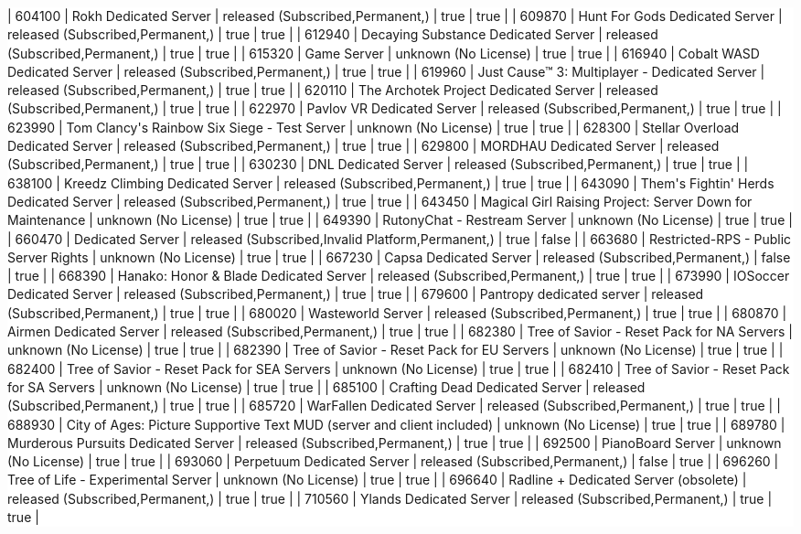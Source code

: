 | 604100  | Rokh Dedicated Server                                                    | released (Subscribed,Permanent,)                  | true  | true    |
| 609870  | Hunt For Gods Dedicated Server                                           | released (Subscribed,Permanent,)                  | true  | true    |
| 612940  | Decaying Substance Dedicated Server                                      | released (Subscribed,Permanent,)                  | true  | true    |
| 615320  | Game Server                                                              | unknown (No License)                              | true  | true    |
| 616940  | Cobalt WASD Dedicated Server                                             | released (Subscribed,Permanent,)                  | true  | true    |
| 619960  | Just Cause™ 3: Multiplayer - Dedicated Server                            | released (Subscribed,Permanent,)                  | true  | true    |
| 620110  | The Archotek Project Dedicated Server                                    | released (Subscribed,Permanent,)                  | true  | true    |
| 622970  | Pavlov VR Dedicated Server                                               | released (Subscribed,Permanent,)                  | true  | true    |
| 623990  | Tom Clancy's Rainbow Six Siege - Test Server                             | unknown (No License)                              | true  | true    |
| 628300  | Stellar Overload Dedicated Server                                        | released (Subscribed,Permanent,)                  | true  | true    |
| 629800  | MORDHAU Dedicated Server                                                 | released (Subscribed,Permanent,)                  | true  | true    |
| 630230  | DNL Dedicated Server                                                     | released (Subscribed,Permanent,)                  | true  | true    |
| 638100  | Kreedz Climbing Dedicated Server                                         | released (Subscribed,Permanent,)                  | true  | true    |
| 643090  | Them's Fightin' Herds Dedicated Server                                   | released (Subscribed,Permanent,)                  | true  | true    |
| 643450  | Magical Girl Raising Project: Server Down for Maintenance                | unknown (No License)                              | true  | true    |
| 649390  | RutonyChat - Restream Server                                             | unknown (No License)                              | true  | true    |
| 660470  | Dedicated Server                                                         | released (Subscribed,Invalid Platform,Permanent,) | true  | false   |
| 663680  | Restricted-RPS - Public Server Rights                                    | unknown (No License)                              | true  | true    |
| 667230  | Capsa Dedicated Server                                                   | released (Subscribed,Permanent,)                  | false | true    |
| 668390  | Hanako: Honor & Blade Dedicated Server                                   | released (Subscribed,Permanent,)                  | true  | true    |
| 673990  | IOSoccer Dedicated Server                                                | released (Subscribed,Permanent,)                  | true  | true    |
| 679600  | Pantropy dedicated server                                                | released (Subscribed,Permanent,)                  | true  | true    |
| 680020  | Wasteworld Server                                                        | released (Subscribed,Permanent,)                  | true  | true    |
| 680870  | Airmen Dedicated Server                                                  | released (Subscribed,Permanent,)                  | true  | true    |
| 682380  | Tree of Savior - Reset Pack for NA Servers                               | unknown (No License)                              | true  | true    |
| 682390  | Tree of Savior - Reset Pack for EU Servers                               | unknown (No License)                              | true  | true    |
| 682400  | Tree of Savior - Reset Pack for SEA Servers                              | unknown (No License)                              | true  | true    |
| 682410  | Tree of Savior - Reset Pack for SA Servers                               | unknown (No License)                              | true  | true    |
| 685100  | Crafting Dead Dedicated Server                                           | released (Subscribed,Permanent,)                  | true  | true    |
| 685720  | WarFallen Dedicated Server                                               | released (Subscribed,Permanent,)                  | true  | true    |
| 688930  | City of Ages: Picture Supportive Text MUD (server and client included)   | unknown (No License)                              | true  | true    |
| 689780  | Murderous Pursuits Dedicated Server                                      | released (Subscribed,Permanent,)                  | true  | true    |
| 692500  | PianoBoard Server                                                        | unknown (No License)                              | true  | true    |
| 693060  | Perpetuum Dedicated Server                                               | released (Subscribed,Permanent,)                  | false | true    |
| 696260  | Tree of Life - Experimental Server                                       | unknown (No License)                              | true  | true    |
| 696640  | Radline + Dedicated Server (obsolete)                                    | released (Subscribed,Permanent,)                  | true  | true    |
| 710560  | Ylands Dedicated Server                                                  | released (Subscribed,Permanent,)                  | true  | true    |